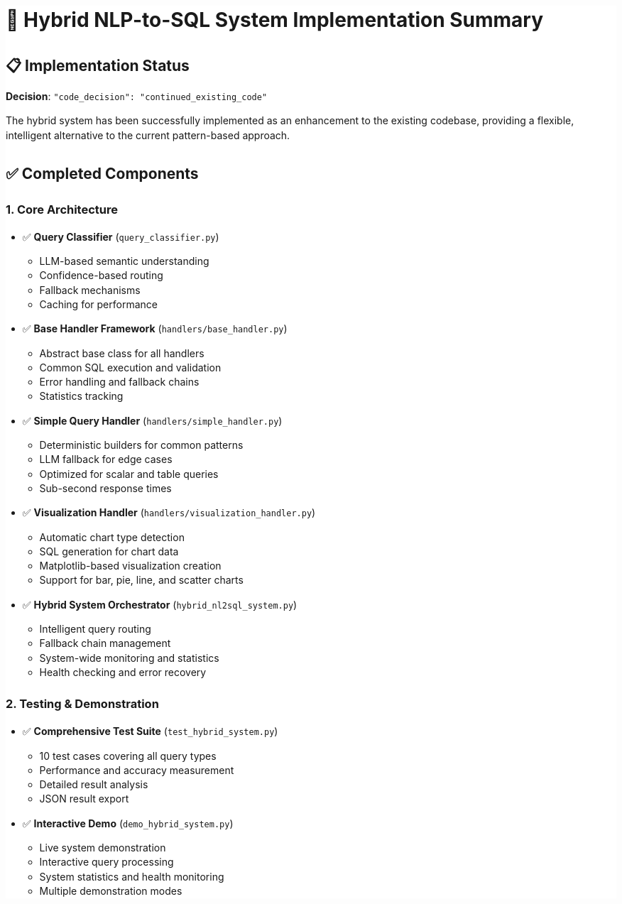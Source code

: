 # 🎯 Hybrid NLP-to-SQL System Implementation Summary

## 📋 Implementation Status

**Decision**: `"code_decision": "continued_existing_code"`

The hybrid system has been successfully implemented as an enhancement to the existing codebase, providing a flexible, intelligent alternative to the current pattern-based approach.

## ✅ Completed Components

### 1. Core Architecture
- ✅ **Query Classifier** (`query_classifier.py`)
  - LLM-based semantic understanding
  - Confidence-based routing
  - Fallback mechanisms
  - Caching for performance

- ✅ **Base Handler Framework** (`handlers/base_handler.py`)
  - Abstract base class for all handlers
  - Common SQL execution and validation
  - Error handling and fallback chains
  - Statistics tracking

- ✅ **Simple Query Handler** (`handlers/simple_handler.py`)
  - Deterministic builders for common patterns
  - LLM fallback for edge cases
  - Optimized for scalar and table queries
  - Sub-second response times

- ✅ **Visualization Handler** (`handlers/visualization_handler.py`)
  - Automatic chart type detection
  - SQL generation for chart data
  - Matplotlib-based visualization creation
  - Support for bar, pie, line, and scatter charts

- ✅ **Hybrid System Orchestrator** (`hybrid_nl2sql_system.py`)
  - Intelligent query routing
  - Fallback chain management
  - System-wide monitoring and statistics
  - Health checking and error recovery

### 2. Testing & Demonstration
- ✅ **Comprehensive Test Suite** (`test_hybrid_system.py`)
  - 10 test cases covering all query types
  - Performance and accuracy measurement
  - Detailed result analysis
  - JSON result export

- ✅ **Interactive Demo** (`demo_hybrid_system.py`)
  - Live system demonstration
  - Interactive query processing
  - System statistics and health monitoring
  - Multiple demonstration modes
